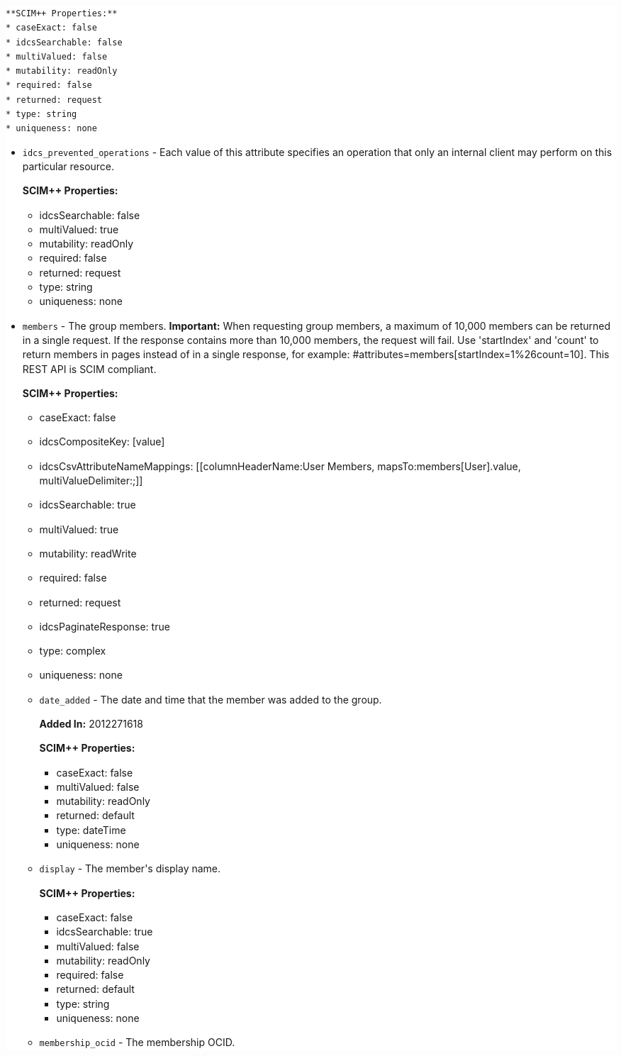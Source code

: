 	**SCIM++ Properties:**
	* caseExact: false
	* idcsSearchable: false
	* multiValued: false
	* mutability: readOnly
	* required: false
	* returned: request
	* type: string
	* uniqueness: none
* `idcs_prevented_operations` - Each value of this attribute specifies an operation that only an internal client may perform on this particular resource.

	**SCIM++ Properties:**
	* idcsSearchable: false
	* multiValued: true
	* mutability: readOnly
	* required: false
	* returned: request
	* type: string
	* uniqueness: none
* `members` - The group members. <b>Important:</b> When requesting group members, a maximum of 10,000 members can be returned in a single request. If the response contains more than 10,000 members, the request will fail. Use 'startIndex' and 'count' to return members in pages instead of in a single response, for example: #attributes=members[startIndex=1%26count=10]. This REST API is SCIM compliant.

	**SCIM++ Properties:**
	* caseExact: false
	* idcsCompositeKey: [value]
	* idcsCsvAttributeNameMappings: [[columnHeaderName:User Members, mapsTo:members[User].value, multiValueDelimiter:;]]
	* idcsSearchable: true
	* multiValued: true
	* mutability: readWrite
	* required: false
	* returned: request
	* idcsPaginateResponse: true
	* type: complex
	* uniqueness: none
	* `date_added` - The date and time that the member was added to the group.

		**Added In:** 2012271618

		**SCIM++ Properties:**
		* caseExact: false
		* multiValued: false
		* mutability: readOnly
		* returned: default
		* type: dateTime
		* uniqueness: none
	* `display` - The member's display name.

		**SCIM++ Properties:**
		* caseExact: false
		* idcsSearchable: true
		* multiValued: false
		* mutability: readOnly
		* required: false
		* returned: default
		* type: string
		* uniqueness: none
	* `membership_ocid` - The membership OCID.
